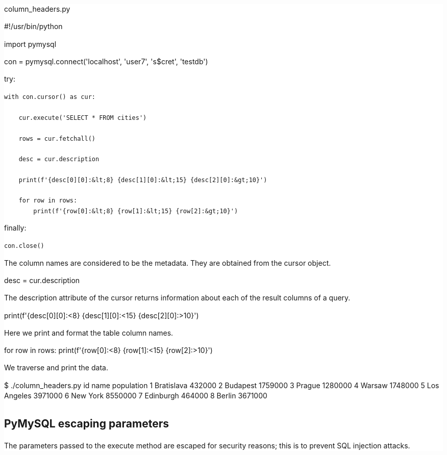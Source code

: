 column_headers.py
  

#!/usr/bin/python

import pymysql

con = pymysql.connect('localhost', 'user7',
    's$cret', 'testdb')

try:

    with con.cursor() as cur:

        cur.execute('SELECT * FROM cities')

        rows = cur.fetchall()

        desc = cur.description

        print(f'{desc[0][0]:&lt;8} {desc[1][0]:&lt;15} {desc[2][0]:&gt;10}')

        for row in rows:
            print(f'{row[0]:&lt;8} {row[1]:&lt;15} {row[2]:&gt;10}')

finally:

    con.close()

The column names are considered to be the metadata. They are obtained from the
cursor object.

desc = cur.description

The description attribute of the cursor returns information about
each of the result columns of a query.

print(f'{desc[0][0]:&lt;8} {desc[1][0]:&lt;15} {desc[2][0]:&gt;10}')

Here we print and format the table column names.

for row in rows:
    print(f'{row[0]:&lt;8} {row[1]:&lt;15} {row[2]:&gt;10}')

We traverse and print the data.

$ ./column_headers.py 
id       name            population
1        Bratislava          432000
2        Budapest           1759000
3        Prague             1280000
4        Warsaw             1748000
5        Los Angeles        3971000
6        New York           8550000
7        Edinburgh           464000
8        Berlin             3671000

## PyMySQL escaping parameters

The parameters passed to the execute method are escaped for 
security reasons; this is to prevent SQL injection attacks.
